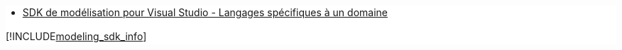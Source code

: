 - [SDK de modélisation pour Visual Studio - Langages spécifiques à un domaine](../modeling/modeling-sdk-for-visual-studio-domain-specific-languages.md)

[!INCLUDE[modeling_sdk_info](includes/modeling_sdk_info.md)]